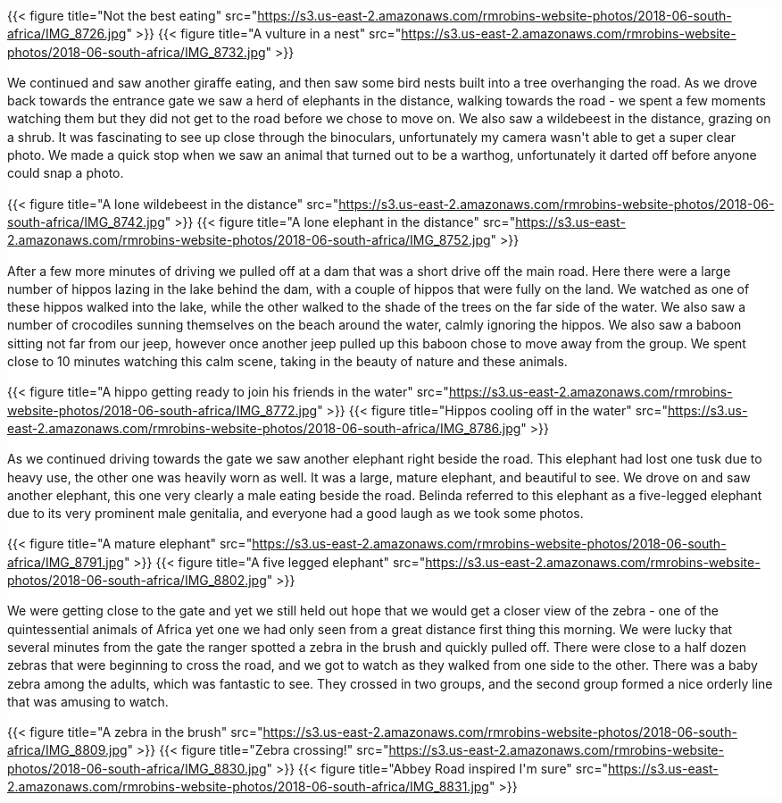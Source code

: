 {{< figure title="Not the best eating" src="https://s3.us-east-2.amazonaws.com/rmrobins-website-photos/2018-06-south-africa/IMG_8726.jpg" >}}
{{< figure title="A vulture in a nest" src="https://s3.us-east-2.amazonaws.com/rmrobins-website-photos/2018-06-south-africa/IMG_8732.jpg" >}}

We continued and saw another giraffe eating, and then saw some bird nests built into a tree overhanging the road. As we drove back towards the entrance gate we saw a herd of elephants in the distance, walking towards the road - we spent a few moments watching them but they did not get to the road before we chose to move on. We also saw a wildebeest in the distance, grazing on a shrub. It was fascinating to see up close through the binoculars, unfortunately my camera wasn't able to get a super clear photo. We made a quick stop when we saw an animal that turned out to be a warthog, unfortunately it darted off before anyone could snap a photo.

{{< figure title="A lone wildebeest in the distance" src="https://s3.us-east-2.amazonaws.com/rmrobins-website-photos/2018-06-south-africa/IMG_8742.jpg" >}}
{{< figure title="A lone elephant in the distance" src="https://s3.us-east-2.amazonaws.com/rmrobins-website-photos/2018-06-south-africa/IMG_8752.jpg" >}}

After a few more minutes of driving we pulled off at a dam that was a short drive off the main road. Here there were a large number of hippos lazing in the lake behind the dam, with a couple of hippos that were fully on the land. We watched as one of these hippos walked into the lake, while the other walked to the shade of the trees on the far side of the water. We also saw a number of crocodiles sunning themselves on the beach around the water, calmly ignoring the hippos. We also saw a baboon sitting not far from our jeep, however once another jeep pulled up this baboon chose to move away from the group. We spent close to 10 minutes watching this calm scene, taking in the beauty of nature and these animals.

{{< figure title="A hippo getting ready to join his friends in the water" src="https://s3.us-east-2.amazonaws.com/rmrobins-website-photos/2018-06-south-africa/IMG_8772.jpg" >}}
{{< figure title="Hippos cooling off in the water" src="https://s3.us-east-2.amazonaws.com/rmrobins-website-photos/2018-06-south-africa/IMG_8786.jpg" >}}

As we continued driving towards the gate we saw another elephant right beside the road. This elephant had lost one tusk due to heavy use, the other one was heavily worn as well. It was a large, mature elephant, and beautiful to see. We drove on and saw another elephant, this one very clearly a male eating beside the road. Belinda referred to this elephant as a five-legged elephant due to its very prominent male genitalia, and everyone had a good laugh as we took some photos.

{{< figure title="A mature elephant" src="https://s3.us-east-2.amazonaws.com/rmrobins-website-photos/2018-06-south-africa/IMG_8791.jpg" >}}
{{< figure title="A five legged elephant" src="https://s3.us-east-2.amazonaws.com/rmrobins-website-photos/2018-06-south-africa/IMG_8802.jpg" >}}

We were getting close to the gate and yet we still held out hope that we would get a closer view of the zebra - one of the quintessential animals of Africa yet one we had only seen from a great distance first thing this morning. We were lucky that several minutes from the gate the ranger spotted a zebra in the brush and quickly pulled off. There were close to a half dozen zebras that were beginning to cross the road, and we got to watch as they walked from one side to the other. There was a baby zebra among the adults, which was fantastic to see. They crossed in two groups, and the second group formed a nice orderly line that was amusing to watch.

{{< figure title="A zebra in the brush" src="https://s3.us-east-2.amazonaws.com/rmrobins-website-photos/2018-06-south-africa/IMG_8809.jpg" >}}
{{< figure title="Zebra crossing!" src="https://s3.us-east-2.amazonaws.com/rmrobins-website-photos/2018-06-south-africa/IMG_8830.jpg" >}}
{{< figure title="Abbey Road inspired I'm sure" src="https://s3.us-east-2.amazonaws.com/rmrobins-website-photos/2018-06-south-africa/IMG_8831.jpg" >}}
